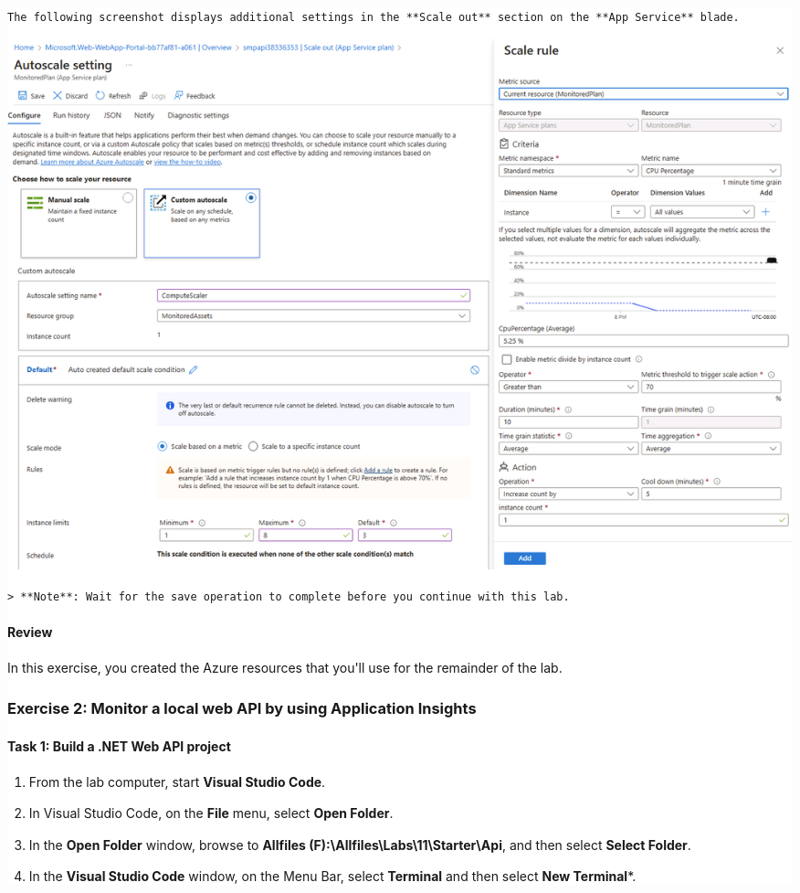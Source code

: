     The following screenshot displays additional settings in the **Scale out** section on the **App Service** blade.

   ![Scale rule blade of the default scale condition on the Azure web API blade](./media/l11_scale_web_app_rule.png)

    > **Note**: Wait for the save operation to complete before you continue with this lab.

#### Review

In this exercise, you created the Azure resources that you'll use for the remainder of the lab.

### Exercise 2: Monitor a local web API by using Application Insights

#### Task 1: Build a .NET Web API project

1. From the lab computer, start **Visual Studio Code**.

1. In Visual Studio Code, on the **File** menu, select **Open Folder**.

1. In the **Open Folder** window, browse to **Allfiles (F):\\Allfiles\\Labs\\11\\Starter\\Api**, and then select **Select Folder**.

1. In the **Visual Studio Code** window, on the Menu Bar, select **Terminal** and then select **New Terminal***.
